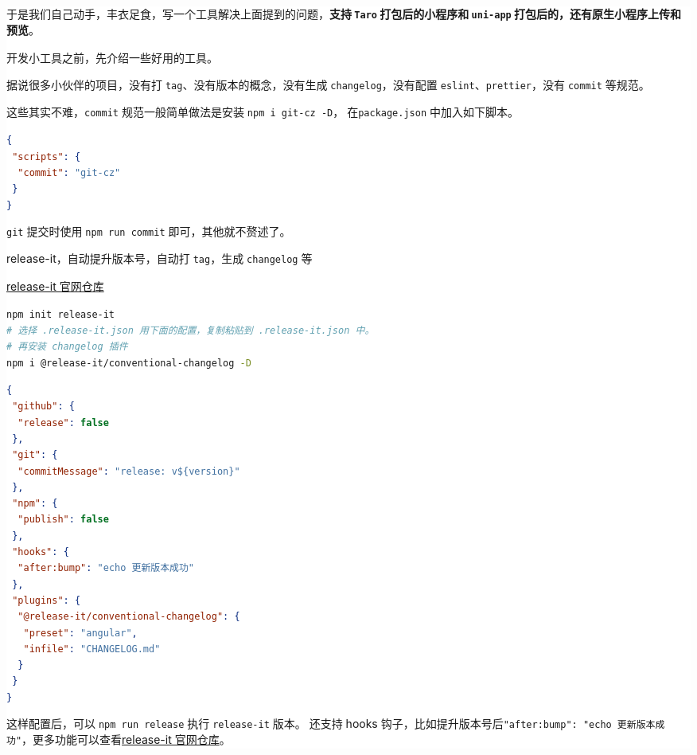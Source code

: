 于是我们自己动手，丰衣足食，写一个工具解决上面提到的问题，**支持 `Taro` 打包后的小程序和 `uni-app` 打包后的，还有原生小程序上传和预览**。

开发小工具之前，先介绍一些好用的工具。

据说很多小伙伴的项目，没有打 `tag`、没有版本的概念，没有生成 `changelog`，没有配置 `eslint`、`prettier`，没有 `commit` 等规范。

这些其实不难，`commit` 规范一般简单做法是安装 `npm i git-cz -D`，
在`package.json` 中加入如下脚本。

```json
{
 "scripts": {
  "commit": "git-cz"
 }
}
```

`git` 提交时使用 `npm run commit` 即可，其他就不赘述了。

release-it，自动提升版本号，自动打 `tag`，生成 `changelog` 等

[release-it 官网仓库](https://github.com/release-it/release-it)

```bash
npm init release-it
# 选择 .release-it.json 用下面的配置，复制粘贴到 .release-it.json 中。
# 再安装 changelog 插件
npm i @release-it/conventional-changelog -D
```

```json
{
 "github": {
  "release": false
 },
 "git": {
  "commitMessage": "release: v${version}"
 },
 "npm": {
  "publish": false
 },
 "hooks": {
  "after:bump": "echo 更新版本成功"
 },
 "plugins": {
  "@release-it/conventional-changelog": {
   "preset": "angular",
   "infile": "CHANGELOG.md"
  }
 }
}
```

这样配置后，可以 `npm run release` 执行 `release-it` 版本。
还支持 hooks 钩子，比如提升版本号后`"after:bump": "echo 更新版本成功"`，更多功能可以查看[release-it 官网仓库](https://github.com/release-it/release-it)。
